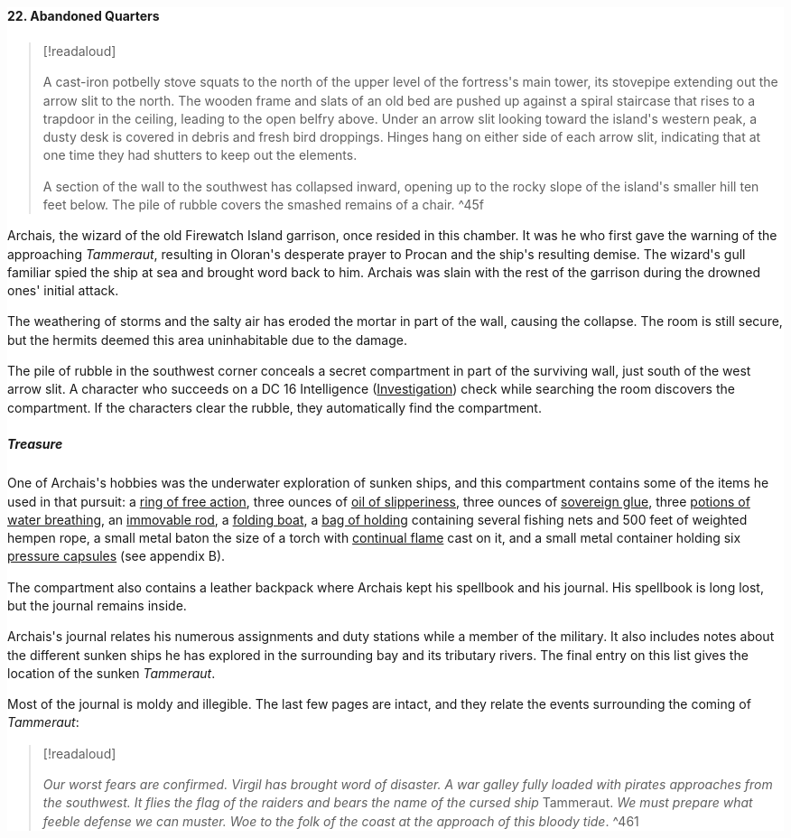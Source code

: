 #### 22. Abandoned Quarters

> [!readaloud] 
> 
> A cast-iron potbelly stove squats to the north of the upper level of the fortress's main tower, its stovepipe extending out the arrow slit to the north. The wooden frame and slats of an old bed are pushed up against a spiral staircase that rises to a trapdoor in the ceiling, leading to the open belfry above. Under an arrow slit looking toward the island's western peak, a dusty desk is covered in debris and fresh bird droppings. Hinges hang on either side of each arrow slit, indicating that at one time they had shutters to keep out the elements.
> 
> A section of the wall to the southwest has collapsed inward, opening up to the rocky slope of the island's smaller hill ten feet below. The pile of rubble covers the smashed remains of a chair.
^45f

Archais, the wizard of the old Firewatch Island garrison, once resided in this chamber. It was he who first gave the warning of the approaching *Tammeraut*, resulting in Oloran's desperate prayer to Procan and the ship's resulting demise. The wizard's gull familiar spied the ship at sea and brought word back to him. Archais was slain with the rest of the garrison during the drowned ones' initial attack.

The weathering of storms and the salty air has eroded the mortar in part of the wall, causing the collapse. The room is still secure, but the hermits deemed this area uninhabitable due to the damage.

The pile of rubble in the southwest corner conceals a secret compartment in part of the surviving wall, just south of the west arrow slit. A character who succeeds on a DC 16 Intelligence ([Investigation](2-Mechanics/CLI/rules/skills.md#Investigation)) check while searching the room discovers the compartment. If the characters clear the rubble, they automatically find the compartment.

##### Treasure

One of Archais's hobbies was the underwater exploration of sunken ships, and this compartment contains some of the items he used in that pursuit: a [ring of free action](2-Mechanics/CLI/items/ring-of-free-action-xdmg.md), three ounces of [oil of slipperiness](2-Mechanics/CLI/items/oil-of-slipperiness-xdmg.md), three ounces of [sovereign glue](2-Mechanics/CLI/items/sovereign-glue-xdmg.md), three [potions of water breathing](2-Mechanics/CLI/items/potion-of-water-breathing-xdmg.md), an [immovable rod](2-Mechanics/CLI/items/immovable-rod-xdmg.md), a [folding boat](2-Mechanics/CLI/items/folding-boat-xdmg.md), a [bag of holding](2-Mechanics/CLI/items/bag-of-holding-xdmg.md) containing several fishing nets and 500 feet of weighted hempen rope, a small metal baton the size of a torch with [continual flame](2-Mechanics/CLI/spells/continual-flame-xphb.md) cast on it, and a small metal container holding six [pressure capsules](2-Mechanics/CLI/items/pressure-capsule-gos.md) (see appendix B).

The compartment also contains a leather backpack where Archais kept his spellbook and his journal. His spellbook is long lost, but the journal remains inside.

Archais's journal relates his numerous assignments and duty stations while a member of the military. It also includes notes about the different sunken ships he has explored in the surrounding bay and its tributary rivers. The final entry on this list gives the location of the sunken *Tammeraut*.

Most of the journal is moldy and illegible. The last few pages are intact, and they relate the events surrounding the coming of *Tammeraut*:

> [!readaloud] 
> 
> *Our worst fears are confirmed. Virgil has brought word of disaster. A war galley fully loaded with pirates approaches from the southwest. It flies the flag of the raiders and bears the name of the cursed ship* Tammeraut. *We must prepare what feeble defense we can muster. Woe to the folk of the coast at the approach of this bloody tide*.
^461
